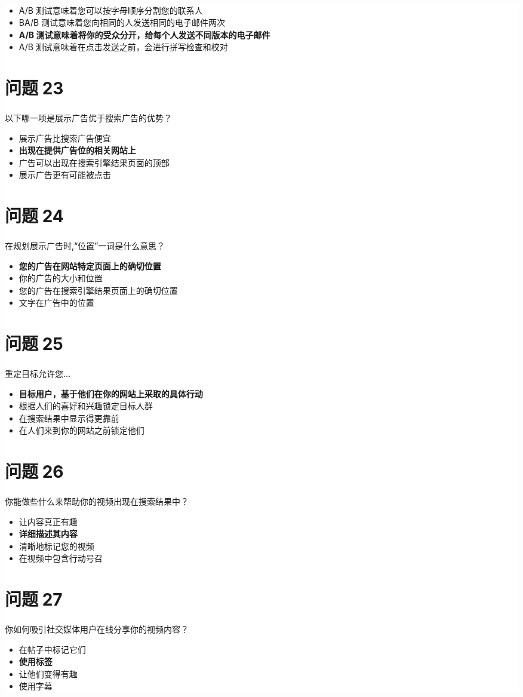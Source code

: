 *   A/B 测试意味着您可以按字母顺序分割您的联系人
*   BA/B 测试意味着您向相同的人发送相同的电子邮件两次
*   **A/B 测试意味着将你的受众分开，给每个人发送不同版本的电子邮件**
*   A/B 测试意味着在点击发送之前，会进行拼写检查和校对

# 问题 23

以下哪一项是展示广告优于搜索广告的优势？

*   展示广告比搜索广告便宜
*   **出现在提供广告位的相关网站上**
*   广告可以出现在搜索引擎结果页面的顶部
*   展示广告更有可能被点击

# 问题 24

在规划展示广告时,“位置”一词是什么意思？

*   **您的广告在网站特定页面上的确切位置**
*   你的广告的大小和位置
*   您的广告在搜索引擎结果页面上的确切位置
*   文字在广告中的位置

# 问题 25

重定目标允许您…

*   **目标用户，基于他们在你的网站上采取的具体行动**
*   根据人们的喜好和兴趣锁定目标人群
*   在搜索结果中显示得更靠前
*   在人们来到你的网站之前锁定他们

# 问题 26

你能做些什么来帮助你的视频出现在搜索结果中？

*   让内容真正有趣
*   **详细描述其内容**
*   清晰地标记您的视频
*   在视频中包含行动号召

# 问题 27

你如何吸引社交媒体用户在线分享你的视频内容？

*   在帖子中标记它们
*   **使用标签**
*   让他们变得有趣
*   使用字幕
